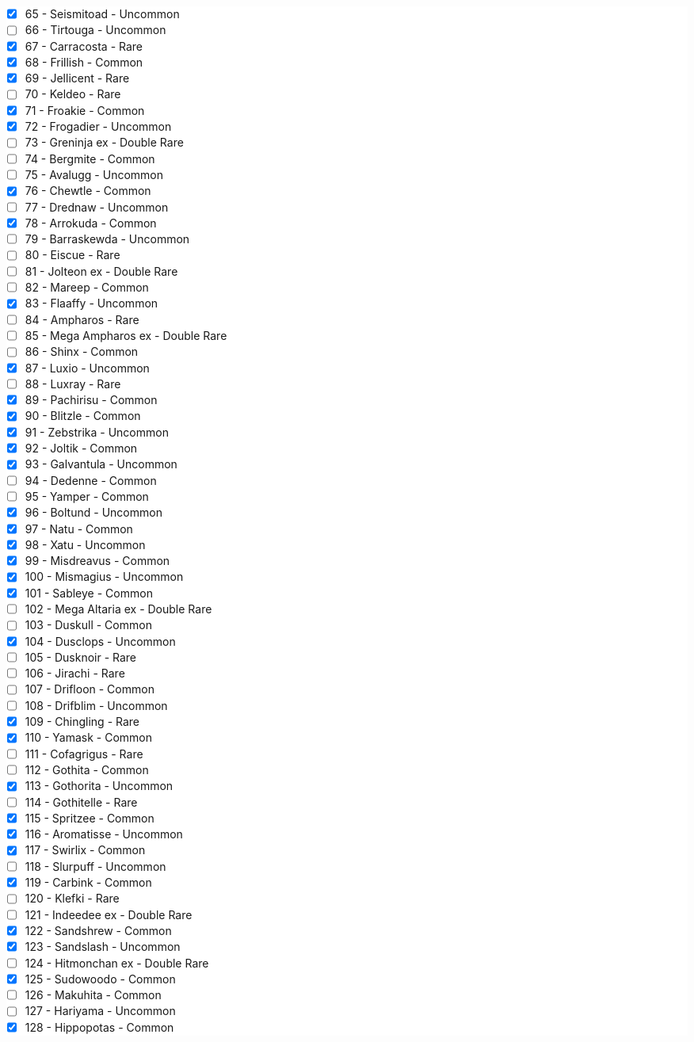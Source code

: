 - [x] 65 - Seismitoad - Uncommon 
- [ ] 66 - Tirtouga - Uncommon 
- [x] 67 - Carracosta - Rare 
- [x] 68 - Frillish - Common 
- [x] 69 - Jellicent - Rare 
- [ ] 70 - Keldeo - Rare 
- [x] 71 - Froakie - Common 
- [x] 72 - Frogadier - Uncommon 
- [ ] 73 - Greninja ex - Double Rare 
- [ ] 74 - Bergmite - Common 
- [ ] 75 - Avalugg - Uncommon 
- [x] 76 - Chewtle - Common 
- [ ] 77 - Drednaw - Uncommon 
- [x] 78 - Arrokuda - Common 
- [ ] 79 - Barraskewda - Uncommon 
- [ ] 80 - Eiscue - Rare 
- [ ] 81 - Jolteon ex - Double Rare 
- [ ] 82 - Mareep - Common 
- [x] 83 - Flaaffy - Uncommon 
- [ ] 84 - Ampharos - Rare 
- [ ] 85 - Mega Ampharos ex - Double Rare 
- [ ] 86 - Shinx - Common 
- [x] 87 - Luxio - Uncommon 
- [ ] 88 - Luxray - Rare 
- [x] 89 - Pachirisu - Common 
- [x] 90 - Blitzle - Common 
- [x] 91 - Zebstrika - Uncommon 
- [x] 92 - Joltik - Common 
- [x] 93 - Galvantula - Uncommon 
- [ ] 94 - Dedenne - Common 
- [ ] 95 - Yamper - Common 
- [x] 96 - Boltund - Uncommon 
- [x] 97 - Natu - Common 
- [x] 98 - Xatu - Uncommon 
- [x] 99 - Misdreavus - Common 
- [x] 100 - Mismagius - Uncommon 
- [x] 101 - Sableye - Common 
- [ ] 102 - Mega Altaria ex - Double Rare 
- [ ] 103 - Duskull - Common 
- [x] 104 - Dusclops - Uncommon 
- [ ] 105 - Dusknoir - Rare 
- [ ] 106 - Jirachi - Rare 
- [ ] 107 - Drifloon - Common 
- [ ] 108 - Drifblim - Uncommon 
- [x] 109 - Chingling - Rare 
- [x] 110 - Yamask - Common 
- [ ] 111 - Cofagrigus - Rare 
- [ ] 112 - Gothita - Common 
- [x] 113 - Gothorita - Uncommon 
- [ ] 114 - Gothitelle - Rare 
- [x] 115 - Spritzee - Common 
- [x] 116 - Aromatisse - Uncommon 
- [x] 117 - Swirlix - Common 
- [ ] 118 - Slurpuff - Uncommon 
- [x] 119 - Carbink - Common 
- [ ] 120 - Klefki - Rare 
- [ ] 121 - Indeedee ex - Double Rare 
- [x] 122 - Sandshrew - Common 
- [x] 123 - Sandslash - Uncommon 
- [ ] 124 - Hitmonchan ex - Double Rare 
- [x] 125 - Sudowoodo - Common 
- [ ] 126 - Makuhita - Common 
- [ ] 127 - Hariyama - Uncommon 
- [x] 128 - Hippopotas - Common 